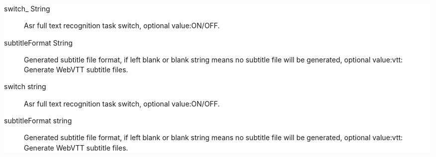 <div>
<pulumi-choosable type="language" values="java">
<dl class="resources-properties"><dt class="property-required"
            title="Required">
        <span id="switch__java">
<a data-swiftype-name="resource-property" data-swiftype-type="text" href="#switch__java" style="color: inherit; text-decoration: inherit;">switch_</a>
</span>
        <span class="property-indicator"></span>
        <span class="property-type">String</span>
    </dt>
    <dd><p>Asr full text recognition task switch, optional value:ON/OFF.</p>
</dd><dt class="property-optional"
            title="Optional">
        <span id="subtitleformat_java">
<a data-swiftype-name="resource-property" data-swiftype-type="text" href="#subtitleformat_java" style="color: inherit; text-decoration: inherit;">subtitle<wbr>Format</a>
</span>
        <span class="property-indicator"></span>
        <span class="property-type">String</span>
    </dt>
    <dd><p>Generated subtitle file format, if left blank or blank string means no subtitle file will be generated, optional value:vtt: Generate WebVTT subtitle files.</p>
</dd></dl>
</pulumi-choosable>
</div>

<div>
<pulumi-choosable type="language" values="javascript,typescript">
<dl class="resources-properties"><dt class="property-required"
            title="Required">
        <span id="switch_nodejs">
<a data-swiftype-name="resource-property" data-swiftype-type="text" href="#switch_nodejs" style="color: inherit; text-decoration: inherit;">switch</a>
</span>
        <span class="property-indicator"></span>
        <span class="property-type">string</span>
    </dt>
    <dd><p>Asr full text recognition task switch, optional value:ON/OFF.</p>
</dd><dt class="property-optional"
            title="Optional">
        <span id="subtitleformat_nodejs">
<a data-swiftype-name="resource-property" data-swiftype-type="text" href="#subtitleformat_nodejs" style="color: inherit; text-decoration: inherit;">subtitle<wbr>Format</a>
</span>
        <span class="property-indicator"></span>
        <span class="property-type">string</span>
    </dt>
    <dd><p>Generated subtitle file format, if left blank or blank string means no subtitle file will be generated, optional value:vtt: Generate WebVTT subtitle files.</p>
</dd></dl>
</pulumi-choosable>
</div>
